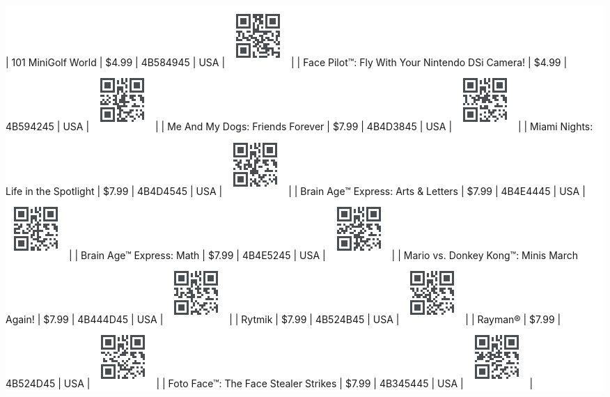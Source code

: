 |               101 MiniGolf World                | $4.99 | 4B584945  |    USA     | ![qrcode](images/qrcodes/000480044B584945.png) |
| Face Pilot™: Fly With Your Nintendo DSi Camera! | $4.99 | 4B594245  |    USA     | ![qrcode](images/qrcodes/000480044B594245.png) |
|         Me And My Dogs: Friends Forever         | $7.99 | 4B4D3845  |    USA     | ![qrcode](images/qrcodes/000480044B4D3845.png) |
|       Miami Nights: Life in the Spotlight       | $7.99 | 4B4D4545  |    USA     | ![qrcode](images/qrcodes/000480044B4D4545.png) |
|       Brain Age™ Express: Arts & Letters        | $7.99 | 4B4E4445  |    USA     | ![qrcode](images/qrcodes/000480044B4E4445.png) |
|            Brain Age™ Express: Math             | $7.99 | 4B4E5245  |    USA     | ![qrcode](images/qrcodes/000480044B4E5245.png) |
|   Mario vs. Donkey Kong™: Minis March Again!    | $7.99 | 4B444D45  |    USA     | ![qrcode](images/qrcodes/000480044B444D45.png) |
|                     Rytmik                      | $7.99 | 4B524B45  |    USA     | ![qrcode](images/qrcodes/000480044B524B45.png) |
|                     Rayman®                     | $7.99 | 4B524D45  |    USA     | ![qrcode](images/qrcodes/000480044B524D45.png) |
|      Foto Face™: The Face Stealer Strikes       | $7.99 | 4B345445  |    USA     | ![qrcode](images/qrcodes/000480044B345445.png) |